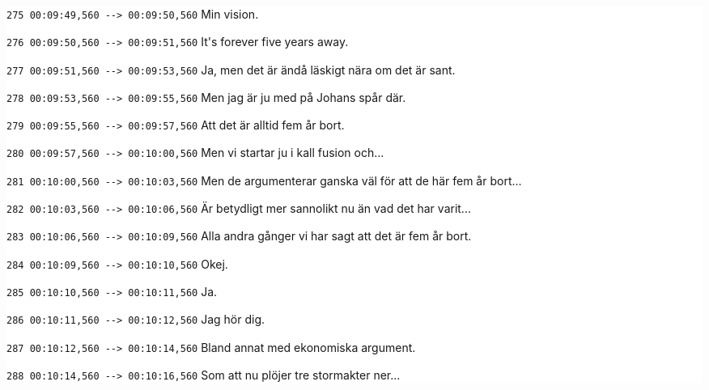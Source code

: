 

`275 00:09:49,560 --> 00:09:50,560`
Min vision.



`276 00:09:50,560 --> 00:09:51,560`
It's forever five years away.



`277 00:09:51,560 --> 00:09:53,560`
Ja, men det är ändå läskigt nära om det är sant.



`278 00:09:53,560 --> 00:09:55,560`
Men jag är ju med på Johans spår där.



`279 00:09:55,560 --> 00:09:57,560`
Att det är alltid fem år bort.



`280 00:09:57,560 --> 00:10:00,560`
Men vi startar ju i kall fusion och...



`281 00:10:00,560 --> 00:10:03,560`
Men de argumenterar ganska väl för att de här fem år bort...



`282 00:10:03,560 --> 00:10:06,560`
Är betydligt mer sannolikt nu än vad det har varit...



`283 00:10:06,560 --> 00:10:09,560`
Alla andra gånger vi har sagt att det är fem år bort.



`284 00:10:09,560 --> 00:10:10,560`
Okej.



`285 00:10:10,560 --> 00:10:11,560`
Ja.



`286 00:10:11,560 --> 00:10:12,560`
Jag hör dig.



`287 00:10:12,560 --> 00:10:14,560`
Bland annat med ekonomiska argument.



`288 00:10:14,560 --> 00:10:16,560`
Som att nu plöjer tre stormakter ner...
